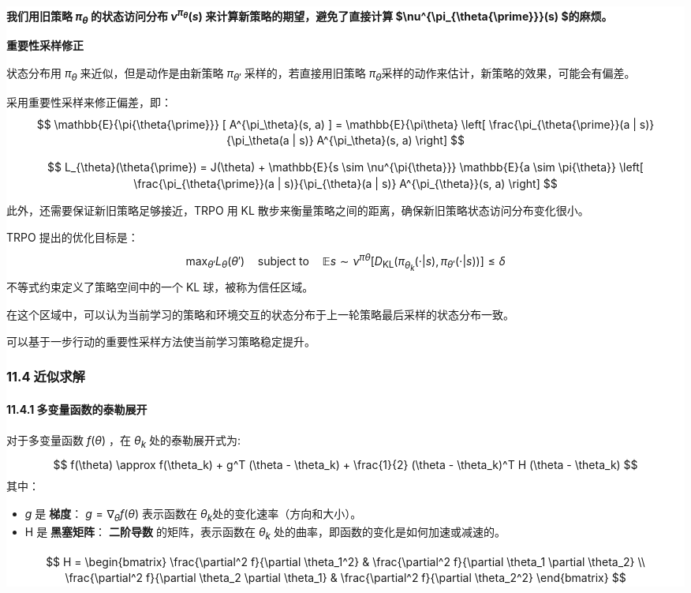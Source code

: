 **我们用旧策略 $\pi_{\theta}$ 的状态访问分布 $\nu^{\pi_{\theta}}(s)$ 来计算新策略的期望，避免了直接计算 $\nu^{\pi_{\theta{\prime}}}(s) $的麻烦。**



**重要性采样修正**

状态分布用 $\pi_{\theta}$ 来近似，但是动作是由新策略 $\pi_{\theta'}$ 采样的，若直接用旧策略 $\pi_{\theta}$​ 采样的动作来估计，新策略的效果，可能会有偏差。



采用重要性采样来修正偏差，即：
$$
\mathbb{E}{\pi{\theta{\prime}}} [ A^{\pi_\theta}(s, a) ] = \mathbb{E}{\pi\theta} \left[ \frac{\pi_{\theta{\prime}}(a | s)}{\pi_\theta(a | s)} A^{\pi_\theta}(s, a) \right]
$$

$$
L_{\theta}(\theta{\prime}) = J(\theta) + \mathbb{E}{s \sim \nu^{\pi{\theta}}} \mathbb{E}{a \sim \pi{\theta}} \left[ \frac{\pi_{\theta{\prime}}(a | s)}{\pi_{\theta}(a | s)} A^{\pi_{\theta}}(s, a) \right]
$$



此外，还需要保证新旧策略足够接近，TRPO 用 KL 散步来衡量策略之间的距离，确保新旧策略状态访问分布变化很小。

TRPO 提出的优化目标是：
$$
\max_{\theta{\prime}} L_{\theta}(\theta{\prime}) \quad \text{subject to} \quad \mathbb{E}{s \sim \nu^{\pi{\theta}}} \left[ D_{\text{KL}} (\pi_{\theta_k}(\cdot | s), \pi_{\theta{\prime}}(\cdot | s)) \right] \leq \delta
$$
不等式约束定义了策略空间中的一个 KL 球，被称为信任区域。

在这个区域中，可以认为当前学习的策略和环境交互的状态分布于上一轮策略最后采样的状态分布一致。

可以基于一步行动的重要性采样方法使当前学习策略稳定提升。



### 11.4 近似求解

#### 11.4.1 多变量函数的泰勒展开

对于多变量函数 $f(\theta)$ ，在 $\theta_k$ 处的泰勒展开式为:
$$
f(\theta) \approx f(\theta_k) + g^T (\theta - \theta_k) + \frac{1}{2} (\theta - \theta_k)^T H (\theta - \theta_k)
$$
其中：

- $g$ 是 **梯度**： $g = \nabla_{\theta} f(\theta)$ 表示函数在 $\theta_k$处的变化速率（方向和大小）。
- H 是 **黑塞矩阵**： **二阶导数** 的矩阵，表示函数在 $\theta_k$ 处的曲率，即函数的变化是如何加速或减速的。

$$
H = \begin{bmatrix}
\frac{\partial^2 f}{\partial \theta_1^2} & \frac{\partial^2 f}{\partial \theta_1 \partial \theta_2} \\
\frac{\partial^2 f}{\partial \theta_2 \partial \theta_1} & \frac{\partial^2 f}{\partial \theta_2^2}
\end{bmatrix}
$$
